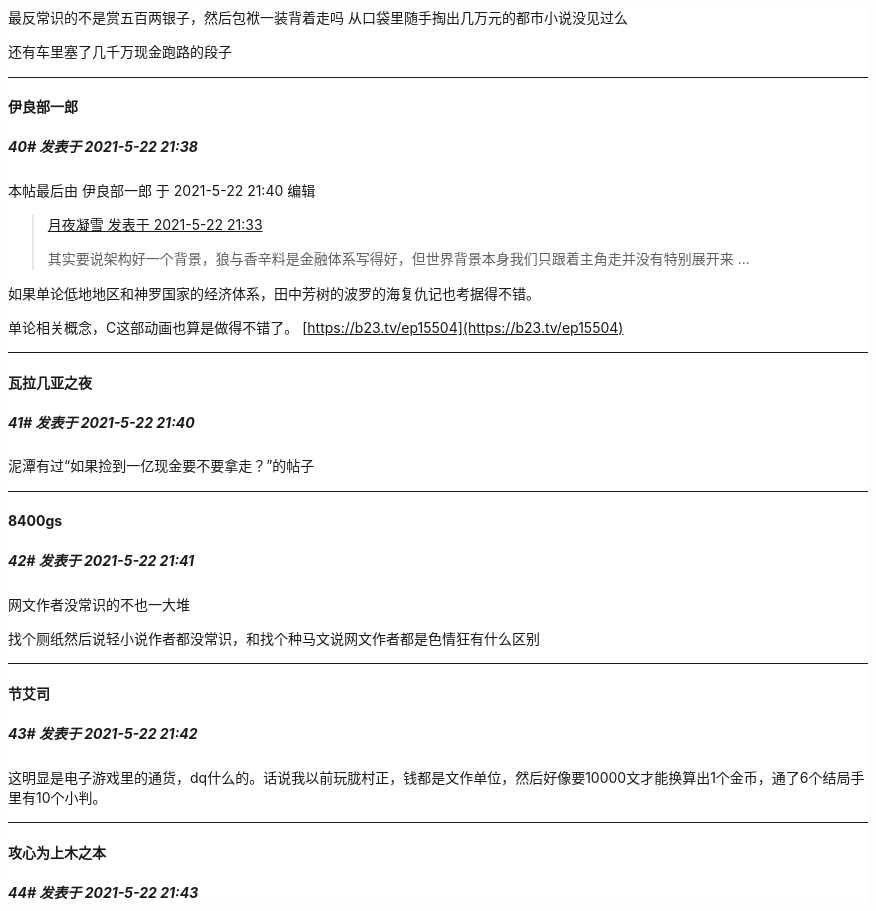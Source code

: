 最反常识的不是赏五百两银子，然后包袱一装背着走吗</blockquote>
从口袋里随手掏出几万元的都市小说没见过么


还有车里塞了几千万现金跑路的段子


*****

####  伊良部一郎  
##### 40#       发表于 2021-5-22 21:38


 本帖最后由 伊良部一郎 于 2021-5-22 21:40 编辑 
<blockquote><a href="httphttps://bbs.saraba1st.com/2b/forum.php?mod=redirect&amp;goto=findpost&amp;pid=51337934&amp;ptid=2005499" target="_blank">月夜凝雪 发表于 2021-5-22 21:33</a>

其实要说架构好一个背景，狼与香辛料是金融体系写得好，但世界背景本身我们只跟着主角走并没有特别展开来 ...</blockquote>
如果单论低地地区和神罗国家的经济体系，田中芳树的波罗的海复仇记也考据得不错。


单论相关概念，C这部动画也算是做得不错了。
[https://b23.tv/ep15504](https://b23.tv/ep15504)


*****

####  瓦拉几亚之夜  
##### 41#       发表于 2021-5-22 21:40


泥潭有过“如果捡到一亿现金要不要拿走？”的帖子


*****

####  8400gs  
##### 42#       发表于 2021-5-22 21:41


网文作者没常识的不也一大堆


找个厕纸然后说轻小说作者都没常识，和找个种马文说网文作者都是色情狂有什么区别


*****

####  节艾司  
##### 43#       发表于 2021-5-22 21:42


这明显是电子游戏里的通货，dq什么的。话说我以前玩胧村正，钱都是文作单位，然后好像要10000文才能换算出1个金币，通了6个结局手里有10个小判。


*****

####  攻心为上木之本  
##### 44#       发表于 2021-5-22 21:43

